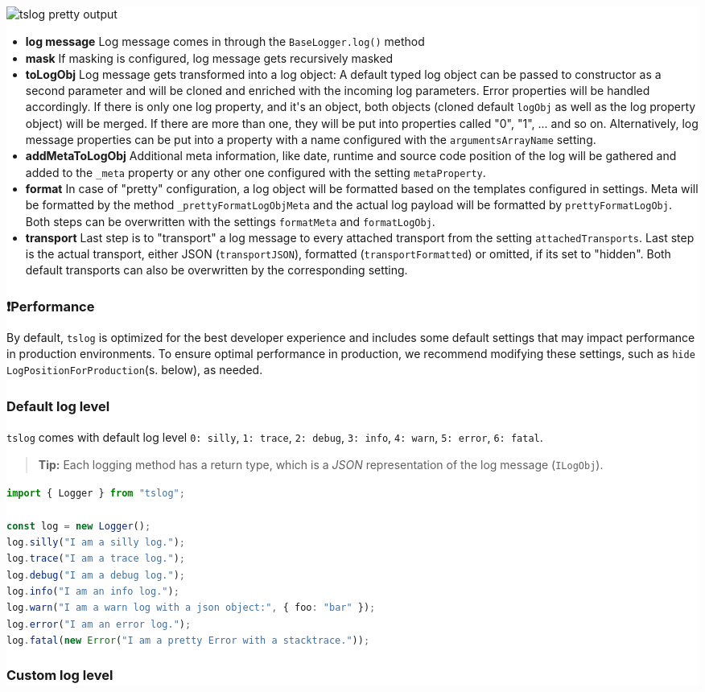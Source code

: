 ![tslog pretty output](https://raw.githubusercontent.com/fullstack-build/tslog/master/docs/assets/tslog_lifesycle.png "tslog: life cycle of a log message")

- **log message** Log message comes in through the `BaseLogger.log()` method
- **mask** If masking is configured, log message gets recursively masked
- **toLogObj** Log message gets transformed into a log object: A default typed log object can be passed to constructor as a second parameter and will be cloned and enriched with the incoming log parameters. Error properties will be handled accordingly. If there is only one log property, and it's an object, both objects (cloned default `logObj` as well as the log property object) will be merged. If there are more than one, they will be put into properties called "0", "1", ... and so on. Alternatively, log message properties can be put into a property with a name configured with the `argumentsArrayName` setting.
- **addMetaToLogObj** Additional meta information, like date, runtime and source code position of the log will be gathered and added to the `_meta` property or any other one configured with the setting `metaProperty`.
- **format** In case of "pretty" configuration, a log object will be formatted based on the templates configured in settings. Meta will be formatted by the method `_prettyFormatLogObjMeta` and the actual log payload will be formatted by `prettyFormatLogObj`. Both steps can be overwritten with the settings `formatMeta` and `formatLogObj`.
- **transport** Last step is to "transport" a log message to every attached transport from the setting `attachedTransports`. Last step is the actual transport, either JSON (`transportJSON`), formatted (`transportFormatted`) or omitted, if its set to "hidden". Both default transports can also be overwritten by the corresponding setting.

### ❗Performance

By default, `tslog` is optimized for the best developer experience and includes some default settings that may impact performance in production environments.
To ensure optimal performance in production, we recommend modifying these settings, such as `hideLogPositionForProduction`(s. below), as needed.  


### Default log level

`tslog` comes with default log level `0: silly`, `1: trace`, `2: debug`, `3: info`, `4: warn`, `5: error`, `6: fatal`.

> **Tip:** Each logging method has a return type, which is a _JSON_ representation of the log message (`ILogObj`).

```typescript
import { Logger } from "tslog";

const log = new Logger();
log.silly("I am a silly log.");
log.trace("I am a trace log.");
log.debug("I am a debug log.");
log.info("I am an info log.");
log.warn("I am a warn log with a json object:", { foo: "bar" });
log.error("I am an error log.");
log.fatal(new Error("I am a pretty Error with a stacktrace."));
```

### Custom log level
